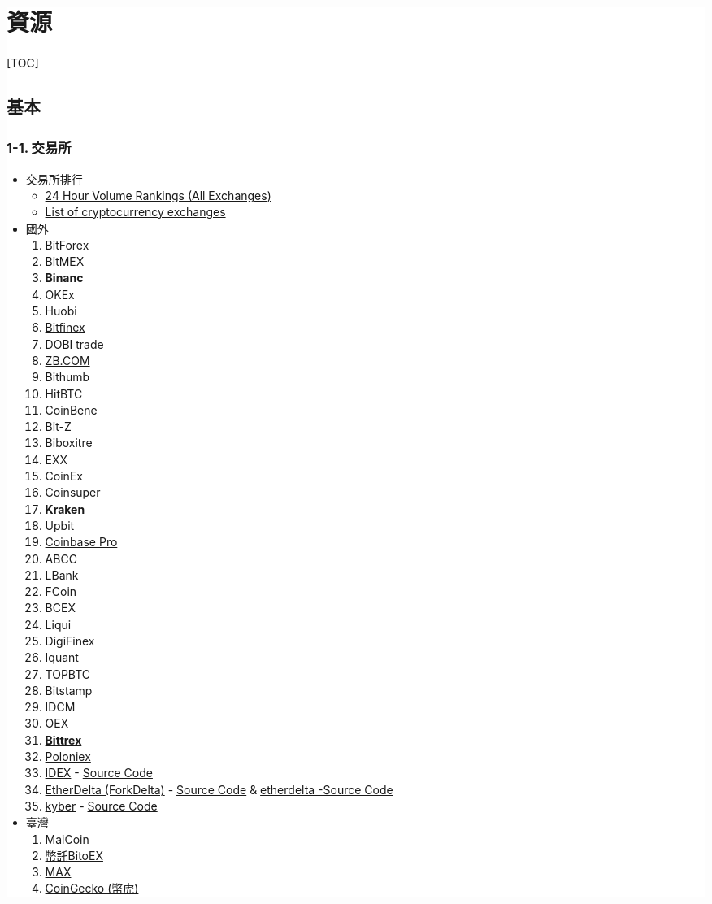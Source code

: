 # 資源

[TOC]

## 基本

### 1-1. 交易所

- 交易所排行
  - [24 Hour Volume Rankings (All Exchanges)](https://coinmarketcap.com/exchanges/volume/24-hour/all/)
  - [List of cryptocurrency exchanges](https://exchangewar.info/)
- 國外
    1. BitForex
    2. BitMEX
    3. **Binanc**
    4. OKEx
    5. Huobi
    6. [Bitfinex](https://www.bitfinex.com/)
    7. DOBI trade
    8. [ZB.COM](http://zb.com/)
    9. Bithumb
    10. HitBTC
    11. CoinBene
    12. Bit-Z
    13. Biboxitre
    14. EXX
    15. CoinEx
    16. Coinsuper
    17. [**Kraken**](https://www.kraken.com/)
    18. Upbit
    19. [Coinbase Pro](https://pro.coinbase.com/)
    20. ABCC
    21. LBank
    22. FCoin
    23. BCEX
    24. Liqui
    25. DigiFinex
    26. Iquant
    27. TOPBTC
    28. Bitstamp
    29. IDCM
    30. OEX
    31. [**Bittrex**](https://bittrex.com/)
    32. [Poloniex](https://poloniex.com/)
    33. [IDEX](https://idex.market/) - [Source Code](https://github.com/AuroraDAO)
    34. [EtherDelta (ForkDelta)](https://forkdelta.github.io/) - [Source Code](https://github.com/forkdelta/smart_contract) & [etherdelta -Source Code](https://github.com/etherdelta/smart_contract)
    35. [kyber](https://kyber.network/) - [Source Code](https://github.com/kyberNetwork/smart_contract)
- 臺灣
    1. [MaiCoin](https://www.maicoin.com/)
    2. [幣託BitoEX](https://www.bitoex.com/)
    3. [MAX](https://max.maicoin.com/)
    4. [CoinGecko (幣虎)](https://www.coingecko.com/zh-tw)
